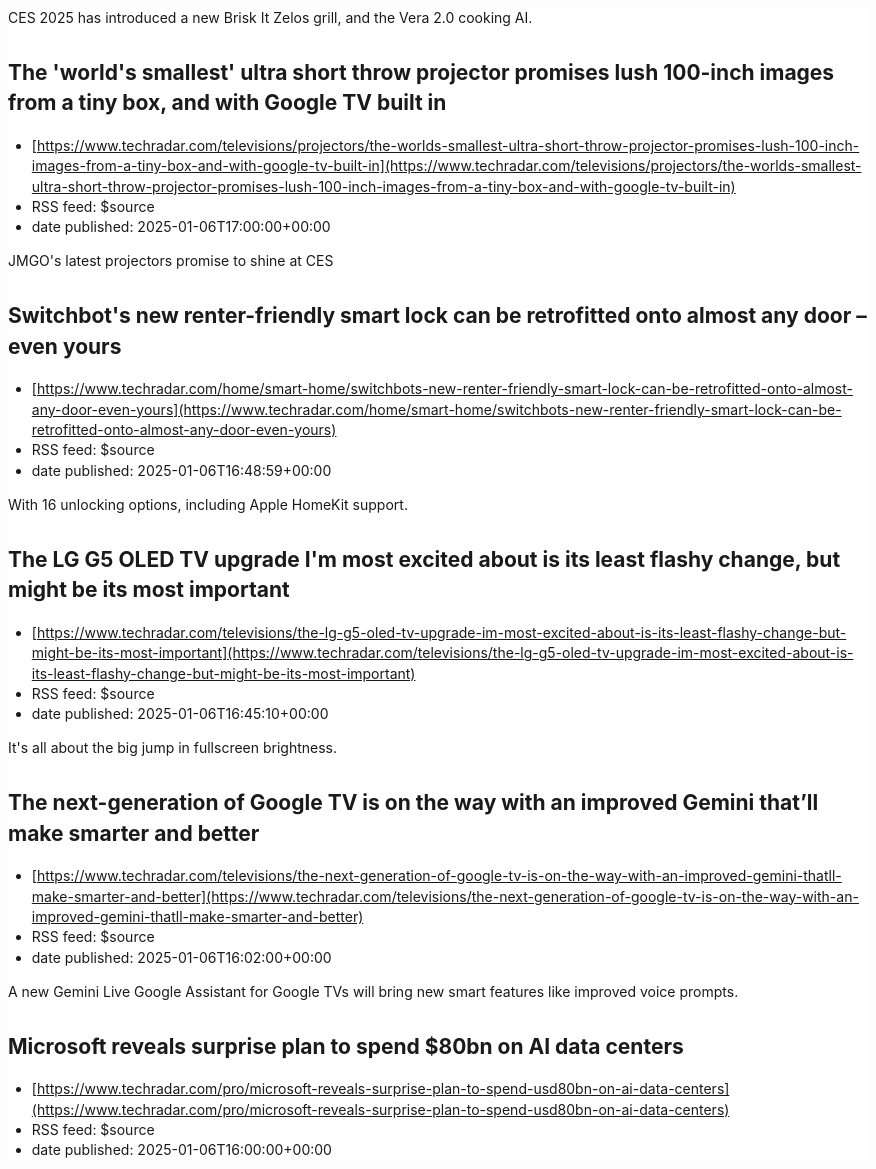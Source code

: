 CES 2025 has introduced a new Brisk It Zelos grill, and the Vera 2.0 cooking AI.

## The 'world's smallest' ultra short throw projector promises lush 100-inch images from a tiny box, and with Google TV built in
 - [https://www.techradar.com/televisions/projectors/the-worlds-smallest-ultra-short-throw-projector-promises-lush-100-inch-images-from-a-tiny-box-and-with-google-tv-built-in](https://www.techradar.com/televisions/projectors/the-worlds-smallest-ultra-short-throw-projector-promises-lush-100-inch-images-from-a-tiny-box-and-with-google-tv-built-in)
 - RSS feed: $source
 - date published: 2025-01-06T17:00:00+00:00

JMGO's latest projectors promise to shine at CES

## Switchbot's new renter-friendly smart lock can be retrofitted onto almost any door – even yours
 - [https://www.techradar.com/home/smart-home/switchbots-new-renter-friendly-smart-lock-can-be-retrofitted-onto-almost-any-door-even-yours](https://www.techradar.com/home/smart-home/switchbots-new-renter-friendly-smart-lock-can-be-retrofitted-onto-almost-any-door-even-yours)
 - RSS feed: $source
 - date published: 2025-01-06T16:48:59+00:00

With 16 unlocking options, including Apple HomeKit support.

## The LG G5 OLED TV upgrade I'm most excited about is its least flashy change, but might be its most important
 - [https://www.techradar.com/televisions/the-lg-g5-oled-tv-upgrade-im-most-excited-about-is-its-least-flashy-change-but-might-be-its-most-important](https://www.techradar.com/televisions/the-lg-g5-oled-tv-upgrade-im-most-excited-about-is-its-least-flashy-change-but-might-be-its-most-important)
 - RSS feed: $source
 - date published: 2025-01-06T16:45:10+00:00

It's all about the big jump in fullscreen brightness.

## The next-generation of Google TV is on the way with an improved Gemini that’ll make smarter and better
 - [https://www.techradar.com/televisions/the-next-generation-of-google-tv-is-on-the-way-with-an-improved-gemini-thatll-make-smarter-and-better](https://www.techradar.com/televisions/the-next-generation-of-google-tv-is-on-the-way-with-an-improved-gemini-thatll-make-smarter-and-better)
 - RSS feed: $source
 - date published: 2025-01-06T16:02:00+00:00

A new Gemini Live Google Assistant for Google TVs will bring new smart features like improved voice prompts.

## Microsoft reveals surprise plan to spend $80bn on AI data centers
 - [https://www.techradar.com/pro/microsoft-reveals-surprise-plan-to-spend-usd80bn-on-ai-data-centers](https://www.techradar.com/pro/microsoft-reveals-surprise-plan-to-spend-usd80bn-on-ai-data-centers)
 - RSS feed: $source
 - date published: 2025-01-06T16:00:00+00:00
